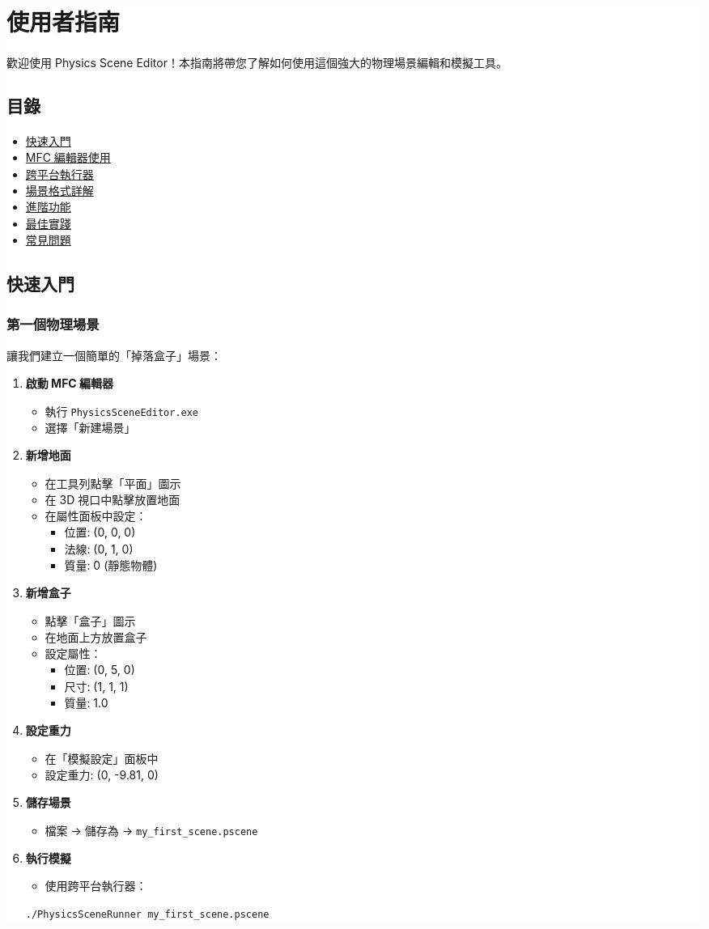 # 使用者指南

歡迎使用 Physics Scene Editor！本指南將帶您了解如何使用這個強大的物理場景編輯和模擬工具。

## 目錄

- [快速入門](#快速入門)
- [MFC 編輯器使用](#mfc-編輯器使用)
- [跨平台執行器](#跨平台執行器)
- [場景格式詳解](#場景格式詳解)
- [進階功能](#進階功能)
- [最佳實踐](#最佳實踐)
- [常見問題](#常見問題)

## 快速入門

### 第一個物理場景

讓我們建立一個簡單的「掉落盒子」場景：

1. **啟動 MFC 編輯器**
   - 執行 `PhysicsSceneEditor.exe`
   - 選擇「新建場景」

2. **新增地面**
   - 在工具列點擊「平面」圖示
   - 在 3D 視口中點擊放置地面
   - 在屬性面板中設定：
     - 位置: (0, 0, 0)
     - 法線: (0, 1, 0)
     - 質量: 0 (靜態物體)

3. **新增盒子**
   - 點擊「盒子」圖示
   - 在地面上方放置盒子
   - 設定屬性：
     - 位置: (0, 5, 0)
     - 尺寸: (1, 1, 1)
     - 質量: 1.0

4. **設定重力**
   - 在「模擬設定」面板中
   - 設定重力: (0, -9.81, 0)

5. **儲存場景**
   - 檔案 → 儲存為 → `my_first_scene.pscene`

6. **執行模擬**
   - 使用跨平台執行器：
   ```bash
   ./PhysicsSceneRunner my_first_scene.pscene
   ```
